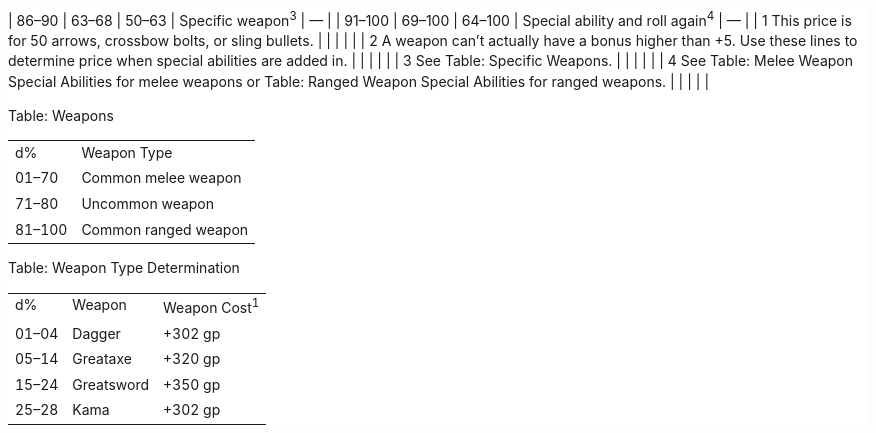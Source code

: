 | 86–90                                                                                                                          | 63–68  | 50–63  | Specific weapon<sup>3</sup>                | —                      |
| 91–100                                                                                                                         | 69–100 | 64–100 | Special ability and roll again<sup>4</sup> | —                      |
| 1 This price is for 50 arrows, crossbow bolts, or sling bullets.                                                               |        |        |                                            |                        |
| 2 A weapon can’t actually have a bonus higher than +5. Use these lines to determine price when special abilities are added in. |        |        |                                            |                        |
| 3 See Table: Specific Weapons.                                                                                                 |        |        |                                            |                        |
| 4 See Table: Melee Weapon Special Abilities for melee weapons or Table: Ranged Weapon Special Abilities for ranged weapons.    |        |        |                                            |                        |

Table: Weapons

|        |                      |
|--------|----------------------|
| d%     | Weapon Type          |
| 01–70  | Common melee weapon  |
| 71–80  | Uncommon weapon      |
| 81–100 | Common ranged weapon |

Table: Weapon Type Determination

|                                                                                                                                                                                                                                                                                                                                                                                                                                                                                                                   |                          |                         |
|-------------------------------------------------------------------------------------------------------------------------------------------------------------------------------------------------------------------------------------------------------------------------------------------------------------------------------------------------------------------------------------------------------------------------------------------------------------------------------------------------------------------|--------------------------|-------------------------|
| d%                                                                                                                                                                                                                                                                                                                                                                                                                                                                                                                | Weapon                   | Weapon Cost<sup>1</sup> |
| 01–04                                                                                                                                                                                                                                                                                                                                                                                                                                                                                                             | Dagger                   | +302 gp                 |
| 05–14                                                                                                                                                                                                                                                                                                                                                                                                                                                                                                             | Greataxe                 | +320 gp                 |
| 15–24                                                                                                                                                                                                                                                                                                                                                                                                                                                                                                             | Greatsword               | +350 gp                 |
| 25–28                                                                                                                                                                                                                                                                                                                                                                                                                                                                                                             | Kama                     | +302 gp                 |